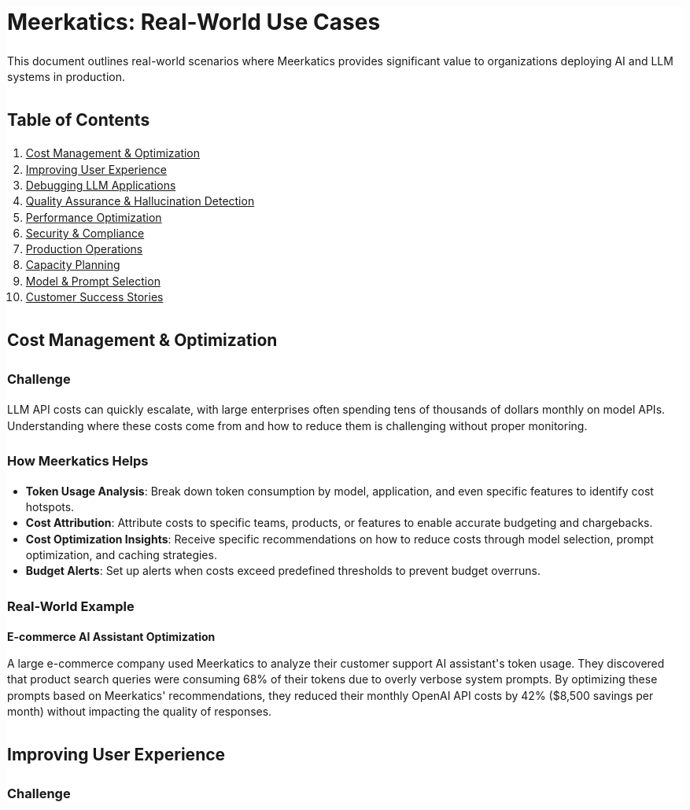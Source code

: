 # Meerkatics: Real-World Use Cases

This document outlines real-world scenarios where Meerkatics provides significant value to organizations deploying AI and LLM systems in production.

## Table of Contents

1. [Cost Management & Optimization](#cost-management--optimization)
2. [Improving User Experience](#improving-user-experience)
3. [Debugging LLM Applications](#debugging-llm-applications)
4. [Quality Assurance & Hallucination Detection](#quality-assurance--hallucination-detection)
5. [Performance Optimization](#performance-optimization)
6. [Security & Compliance](#security--compliance)
7. [Production Operations](#production-operations)
8. [Capacity Planning](#capacity-planning)
9. [Model & Prompt Selection](#model--prompt-selection)
10. [Customer Success Stories](#customer-success-stories)

## Cost Management & Optimization

### Challenge

LLM API costs can quickly escalate, with large enterprises often spending tens of thousands of dollars monthly on model APIs. Understanding where these costs come from and how to reduce them is challenging without proper monitoring.

### How Meerkatics Helps

- **Token Usage Analysis**: Break down token consumption by model, application, and even specific features to identify cost hotspots.
- **Cost Attribution**: Attribute costs to specific teams, products, or features to enable accurate budgeting and chargebacks.
- **Cost Optimization Insights**: Receive specific recommendations on how to reduce costs through model selection, prompt optimization, and caching strategies.
- **Budget Alerts**: Set up alerts when costs exceed predefined thresholds to prevent budget overruns.

### Real-World Example

**E-commerce AI Assistant Optimization**

A large e-commerce company used Meerkatics to analyze their customer support AI assistant's token usage. They discovered that product search queries were consuming 68% of their tokens due to overly verbose system prompts. By optimizing these prompts based on Meerkatics' recommendations, they reduced their monthly OpenAI API costs by 42% ($8,500 savings per month) without impacting the quality of responses.

## Improving User Experience

### Challenge
